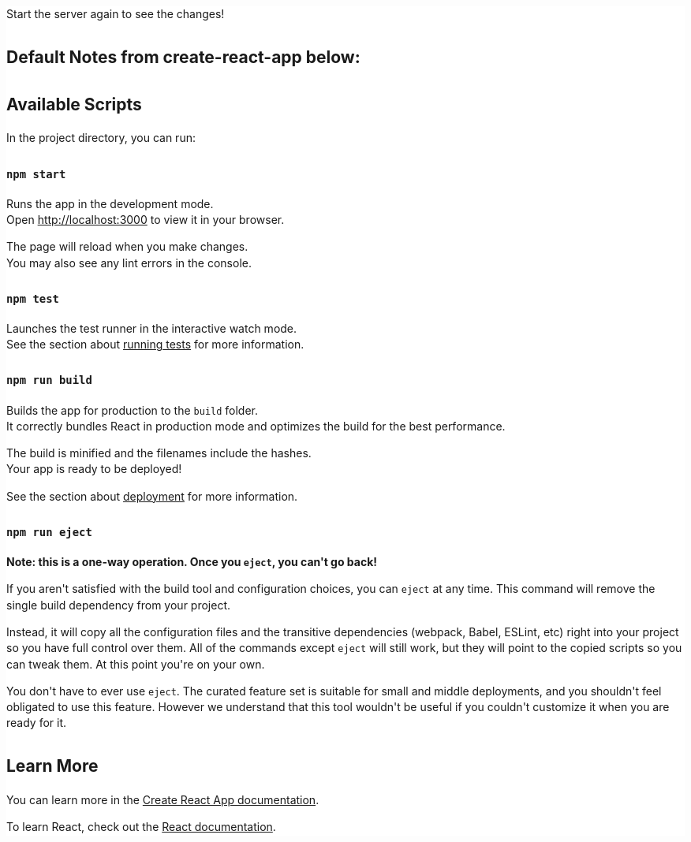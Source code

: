 Start the server again to see the changes!

## Default Notes from create-react-app below:
## Available Scripts

In the project directory, you can run:

### `npm start`

Runs the app in the development mode.\
Open [http://localhost:3000](http://localhost:3000) to view it in your browser.

The page will reload when you make changes.\
You may also see any lint errors in the console.

### `npm test`

Launches the test runner in the interactive watch mode.\
See the section about [running tests](https://facebook.github.io/create-react-app/docs/running-tests) for more information.

### `npm run build`

Builds the app for production to the `build` folder.\
It correctly bundles React in production mode and optimizes the build for the best performance.

The build is minified and the filenames include the hashes.\
Your app is ready to be deployed!

See the section about [deployment](https://facebook.github.io/create-react-app/docs/deployment) for more information.

### `npm run eject`

**Note: this is a one-way operation. Once you `eject`, you can't go back!**

If you aren't satisfied with the build tool and configuration choices, you can `eject` at any time. This command will remove the single build dependency from your project.

Instead, it will copy all the configuration files and the transitive dependencies (webpack, Babel, ESLint, etc) right into your project so you have full control over them. All of the commands except `eject` will still work, but they will point to the copied scripts so you can tweak them. At this point you're on your own.

You don't have to ever use `eject`. The curated feature set is suitable for small and middle deployments, and you shouldn't feel obligated to use this feature. However we understand that this tool wouldn't be useful if you couldn't customize it when you are ready for it.

## Learn More

You can learn more in the [Create React App documentation](https://facebook.github.io/create-react-app/docs/getting-started).

To learn React, check out the [React documentation](https://reactjs.org/).
